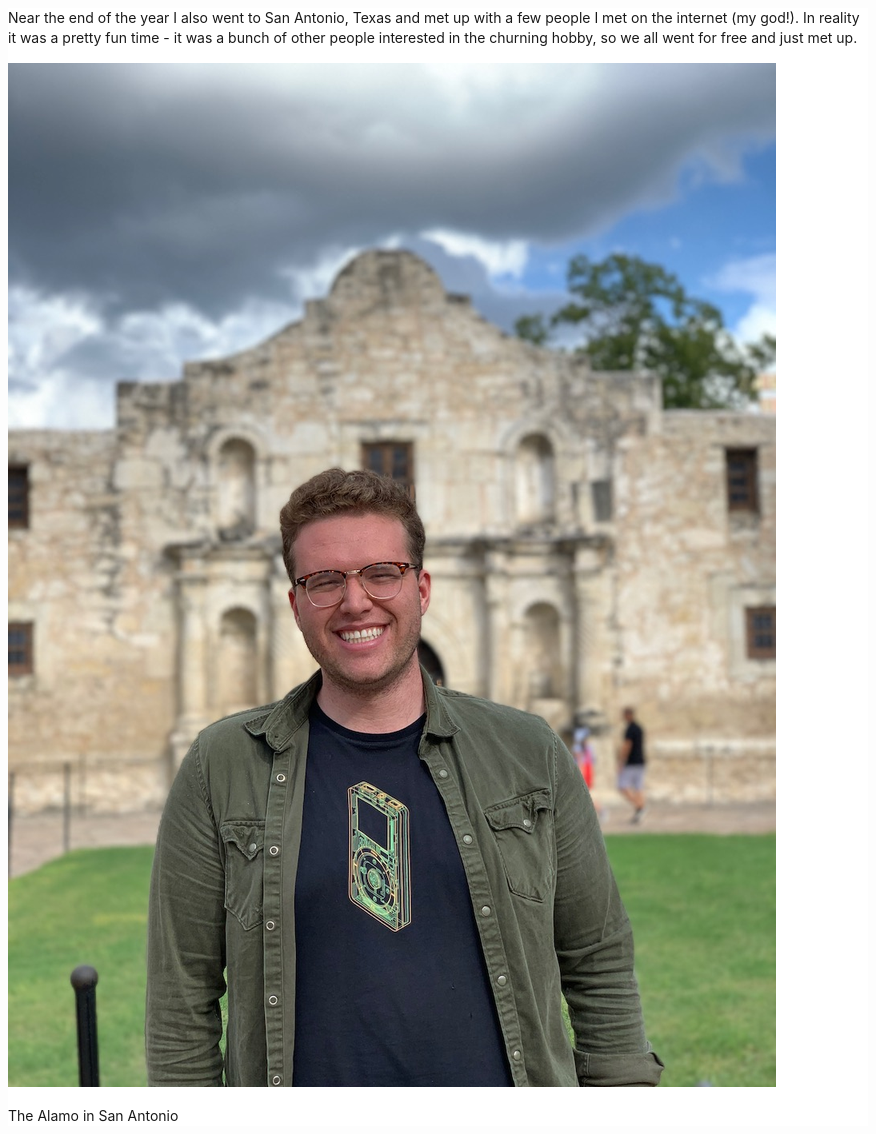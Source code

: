 Near the end of the year I also went to San Antonio, Texas and met up with a few people I met on the internet (my god!). In reality it was a pretty fun time - it was a bunch of other people interested in the churning hobby, so we all went for free and just met up.

<div class="image">
    <picture class="centered-image">
        <source srcset="/images/2019-review/sat.webp" type="image/webp">
        <source srcset="/images/2019-review/sat.jpeg" type="image/jpeg">
        <img alt="San Antonio" class="centered-image" src="/images/2019-review/sat.jpeg">
    </picture>
</div>
<p class="footnote">The Alamo in San Antonio</p>
